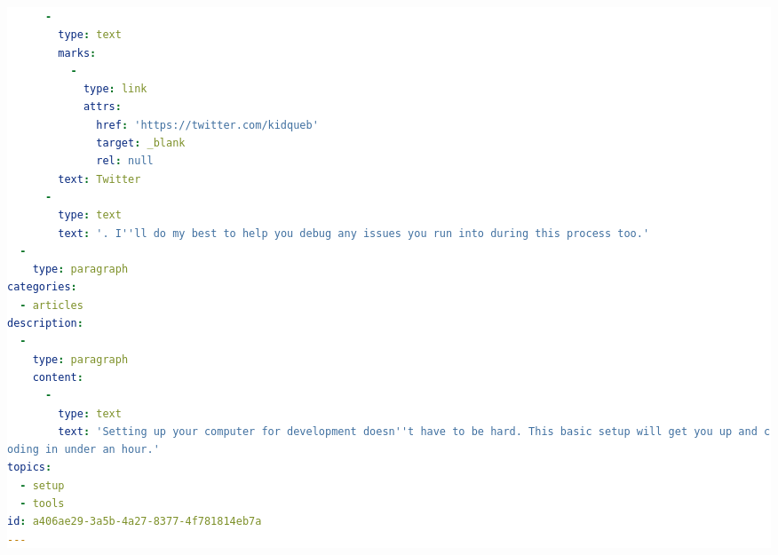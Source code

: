 ```yaml
      -
        type: text
        marks:
          -
            type: link
            attrs:
              href: 'https://twitter.com/kidqueb'
              target: _blank
              rel: null
        text: Twitter
      -
        type: text
        text: '. I''ll do my best to help you debug any issues you run into during this process too.'
  -
    type: paragraph
categories:
  - articles
description:
  -
    type: paragraph
    content:
      -
        type: text
        text: 'Setting up your computer for development doesn''t have to be hard. This basic setup will get you up and coding in under an hour.'
topics:
  - setup
  - tools
id: a406ae29-3a5b-4a27-8377-4f781814eb7a
---
```

